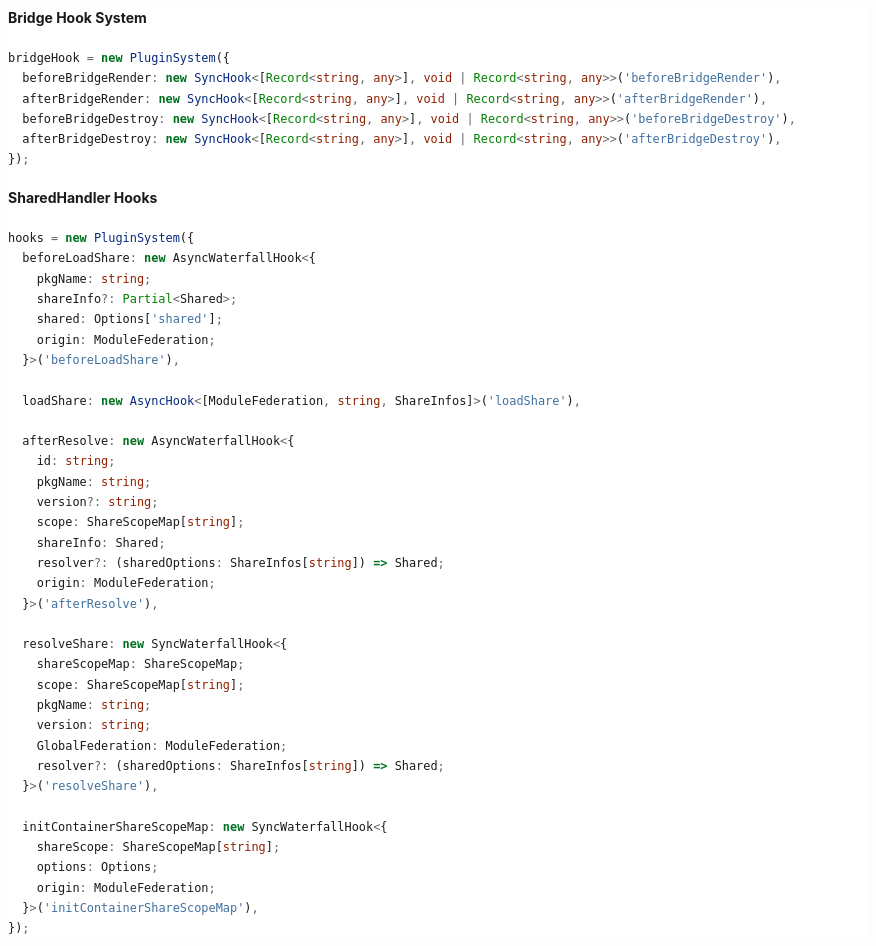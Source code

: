 #### Bridge Hook System
```typescript
bridgeHook = new PluginSystem({
  beforeBridgeRender: new SyncHook<[Record<string, any>], void | Record<string, any>>('beforeBridgeRender'),
  afterBridgeRender: new SyncHook<[Record<string, any>], void | Record<string, any>>('afterBridgeRender'),
  beforeBridgeDestroy: new SyncHook<[Record<string, any>], void | Record<string, any>>('beforeBridgeDestroy'),
  afterBridgeDestroy: new SyncHook<[Record<string, any>], void | Record<string, any>>('afterBridgeDestroy'),
});
```

#### SharedHandler Hooks
```typescript
hooks = new PluginSystem({
  beforeLoadShare: new AsyncWaterfallHook<{
    pkgName: string;
    shareInfo?: Partial<Shared>;
    shared: Options['shared'];
    origin: ModuleFederation;
  }>('beforeLoadShare'),
  
  loadShare: new AsyncHook<[ModuleFederation, string, ShareInfos]>('loadShare'),
  
  afterResolve: new AsyncWaterfallHook<{
    id: string;
    pkgName: string;
    version?: string;
    scope: ShareScopeMap[string];
    shareInfo: Shared;
    resolver?: (sharedOptions: ShareInfos[string]) => Shared;
    origin: ModuleFederation;
  }>('afterResolve'),
  
  resolveShare: new SyncWaterfallHook<{
    shareScopeMap: ShareScopeMap;
    scope: ShareScopeMap[string];
    pkgName: string;
    version: string;
    GlobalFederation: ModuleFederation;
    resolver?: (sharedOptions: ShareInfos[string]) => Shared;
  }>('resolveShare'),
  
  initContainerShareScopeMap: new SyncWaterfallHook<{
    shareScope: ShareScopeMap[string];
    options: Options;
    origin: ModuleFederation;
  }>('initContainerShareScopeMap'),
});
```


  [scopeName: string]: {